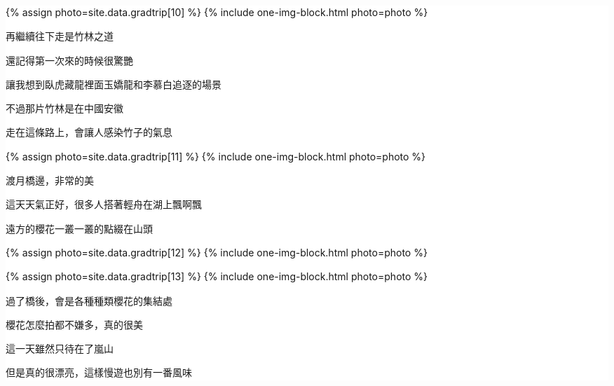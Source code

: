 {% assign photo=site.data.gradtrip[10] %}
{% include one-img-block.html photo=photo %}

再繼續往下走是竹林之道

還記得第一次來的時候很驚艷

讓我想到臥虎藏龍裡面玉嬌龍和李慕白追逐的場景

不過那片竹林是在中國安徽

走在這條路上，會讓人感染竹子的氣息

{% assign photo=site.data.gradtrip[11] %}
{% include one-img-block.html photo=photo %}

渡月橋邊，非常的美

這天天氣正好，很多人搭著輕舟在湖上飄啊飄

遠方的櫻花一叢一叢的點綴在山頭

{% assign photo=site.data.gradtrip[12] %}
{% include one-img-block.html photo=photo %}

{% assign photo=site.data.gradtrip[13] %}
{% include one-img-block.html photo=photo %}

過了橋後，會是各種種類櫻花的集結處

櫻花怎麼拍都不嫌多，真的很美

這一天雖然只待在了嵐山

但是真的很漂亮，這樣慢遊也別有一番風味



























